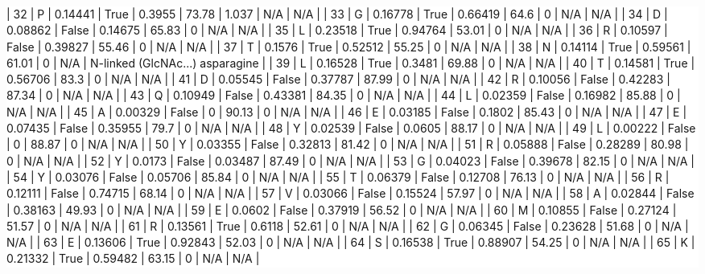 |    32 | P    |         0.14441 | True      |                          0.3955  |                 73.78 |         1.037 | N/A            | N/A                             |
|    33 | G    |         0.16778 | True      |                          0.66419 |                 64.6  |         0     | N/A            | N/A                             |
|    34 | D    |         0.08862 | False     |                          0.14675 |                 65.83 |         0     | N/A            | N/A                             |
|    35 | L    |         0.23518 | True      |                          0.94764 |                 53.01 |         0     | N/A            | N/A                             |
|    36 | R    |         0.10597 | False     |                          0.39827 |                 55.46 |         0     | N/A            | N/A                             |
|    37 | T    |         0.1576  | True      |                          0.52512 |                 55.25 |         0     | N/A            | N/A                             |
|    38 | N    |         0.14114 | True      |                          0.59561 |                 61.01 |         0     | N/A            | N-linked (GlcNAc...) asparagine |
|    39 | L    |         0.16528 | True      |                          0.3481  |                 69.88 |         0     | N/A            | N/A                             |
|    40 | T    |         0.14581 | True      |                          0.56706 |                 83.3  |         0     | N/A            | N/A                             |
|    41 | D    |         0.05545 | False     |                          0.37787 |                 87.99 |         0     | N/A            | N/A                             |
|    42 | R    |         0.10056 | False     |                          0.42283 |                 87.34 |         0     | N/A            | N/A                             |
|    43 | Q    |         0.10949 | False     |                          0.43381 |                 84.35 |         0     | N/A            | N/A                             |
|    44 | L    |         0.02359 | False     |                          0.16982 |                 85.88 |         0     | N/A            | N/A                             |
|    45 | A    |         0.00329 | False     |                          0       |                 90.13 |         0     | N/A            | N/A                             |
|    46 | E    |         0.03185 | False     |                          0.1802  |                 85.43 |         0     | N/A            | N/A                             |
|    47 | E    |         0.07435 | False     |                          0.35955 |                 79.7  |         0     | N/A            | N/A                             |
|    48 | Y    |         0.02539 | False     |                          0.0605  |                 88.17 |         0     | N/A            | N/A                             |
|    49 | L    |         0.00222 | False     |                          0       |                 88.87 |         0     | N/A            | N/A                             |
|    50 | Y    |         0.03355 | False     |                          0.32813 |                 81.42 |         0     | N/A            | N/A                             |
|    51 | R    |         0.05888 | False     |                          0.28289 |                 80.98 |         0     | N/A            | N/A                             |
|    52 | Y    |         0.0173  | False     |                          0.03487 |                 87.49 |         0     | N/A            | N/A                             |
|    53 | G    |         0.04023 | False     |                          0.39678 |                 82.15 |         0     | N/A            | N/A                             |
|    54 | Y    |         0.03076 | False     |                          0.05706 |                 85.84 |         0     | N/A            | N/A                             |
|    55 | T    |         0.06379 | False     |                          0.12708 |                 76.13 |         0     | N/A            | N/A                             |
|    56 | R    |         0.12111 | False     |                          0.74715 |                 68.14 |         0     | N/A            | N/A                             |
|    57 | V    |         0.03066 | False     |                          0.15524 |                 57.97 |         0     | N/A            | N/A                             |
|    58 | A    |         0.02844 | False     |                          0.38163 |                 49.93 |         0     | N/A            | N/A                             |
|    59 | E    |         0.0602  | False     |                          0.37919 |                 56.52 |         0     | N/A            | N/A                             |
|    60 | M    |         0.10855 | False     |                          0.27124 |                 51.57 |         0     | N/A            | N/A                             |
|    61 | R    |         0.13561 | True      |                          0.6118  |                 52.61 |         0     | N/A            | N/A                             |
|    62 | G    |         0.06345 | False     |                          0.23628 |                 51.68 |         0     | N/A            | N/A                             |
|    63 | E    |         0.13606 | True      |                          0.92843 |                 52.03 |         0     | N/A            | N/A                             |
|    64 | S    |         0.16538 | True      |                          0.88907 |                 54.25 |         0     | N/A            | N/A                             |
|    65 | K    |         0.21332 | True      |                          0.59482 |                 63.15 |         0     | N/A            | N/A                             |